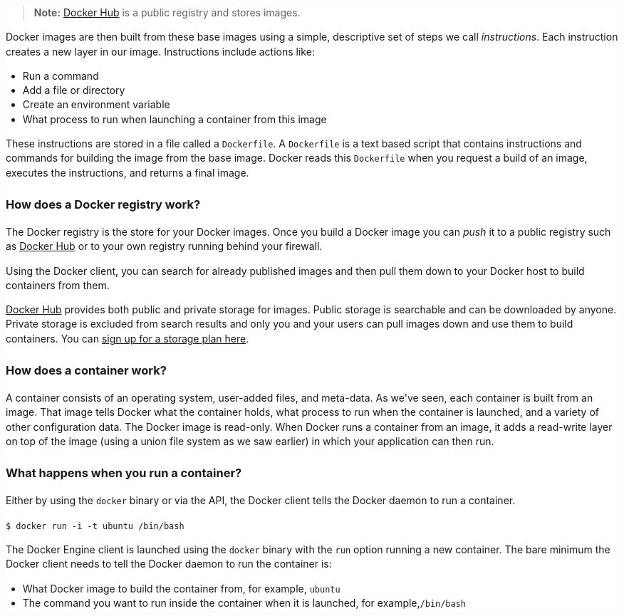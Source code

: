 > **Note:** [Docker Hub](https://hub.docker.com) is a public registry and stores
images.

Docker images are then built from these base images using a simple, descriptive
set of steps we call *instructions*. Each instruction creates a new layer in our
image. Instructions include actions like:

* Run a command
* Add a file or directory
* Create an environment variable
* What process to run when launching a container from this image

These instructions are stored in a file called a `Dockerfile`. A `Dockerfile` is
a text based script that contains instructions and commands for building the image
from the base image. Docker reads this `Dockerfile` when you request a build of
an image, executes the instructions, and returns a final image.

### How does a Docker registry work?
The Docker registry is the store for your Docker images. Once you build a Docker
image you can *push* it to a public registry such as [Docker Hub](https://hub.docker.com)
or to your own registry running behind your firewall.

Using the Docker client, you can search for already published images and then
pull them down to your Docker host to build containers from them.

[Docker Hub](https://hub.docker.com) provides both public and private storage
for images. Public storage is searchable and can be downloaded by anyone.
Private storage is excluded from search results and only you and your users can
pull images down and use them to build containers. You can [sign up for a storage plan
here](https://www.docker.com/pricing).

### How does a container work?
A container consists of an operating system, user-added files, and meta-data. As
we've seen, each container is built from an image. That image tells Docker
what the container holds, what process to run when the container is launched, and
a variety of other configuration data. The Docker image is read-only. When
Docker runs a container from an image, it adds a read-write layer on top of the
image (using a union file system as we saw earlier) in which your application can
then run.

### What happens when you run a container?
Either by using the `docker` binary or via the API, the Docker client tells the Docker
daemon to run a container.

    $ docker run -i -t ubuntu /bin/bash

The Docker Engine client is launched using the `docker` binary with the `run` option
running a new container. The bare minimum the Docker client needs to tell the
Docker daemon to run the container is:

* What Docker image to build the container from, for example, `ubuntu`
* The command you want to run inside the container when it is launched,
for example,`/bin/bash`
